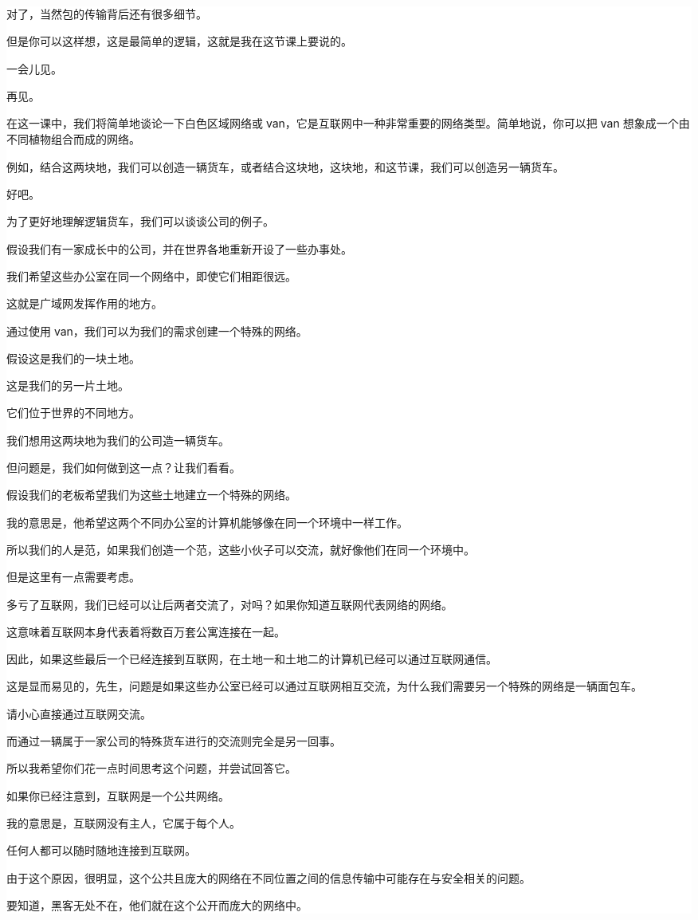 对了，当然包的传输背后还有很多细节。

但是你可以这样想，这是最简单的逻辑，这就是我在这节课上要说的。

一会儿见。

再见。

在这一课中，我们将简单地谈论一下白色区域网络或 van，它是互联网中一种非常重要的网络类型。简单地说，你可以把 van 想象成一个由不同植物组合而成的网络。

例如，结合这两块地，我们可以创造一辆货车，或者结合这块地，这块地，和这节课，我们可以创造另一辆货车。

好吧。

为了更好地理解逻辑货车，我们可以谈谈公司的例子。

假设我们有一家成长中的公司，并在世界各地重新开设了一些办事处。

我们希望这些办公室在同一个网络中，即使它们相距很远。

这就是广域网发挥作用的地方。

通过使用 van，我们可以为我们的需求创建一个特殊的网络。

假设这是我们的一块土地。

这是我们的另一片土地。

它们位于世界的不同地方。

我们想用这两块地为我们的公司造一辆货车。

但问题是，我们如何做到这一点？让我们看看。

假设我们的老板希望我们为这些土地建立一个特殊的网络。

我的意思是，他希望这两个不同办公室的计算机能够像在同一个环境中一样工作。

所以我们的人是范，如果我们创造一个范，这些小伙子可以交流，就好像他们在同一个环境中。

但是这里有一点需要考虑。

多亏了互联网，我们已经可以让后两者交流了，对吗？如果你知道互联网代表网络的网络。

这意味着互联网本身代表着将数百万套公寓连接在一起。

因此，如果这些最后一个已经连接到互联网，在土地一和土地二的计算机已经可以通过互联网通信。

这是显而易见的，先生，问题是如果这些办公室已经可以通过互联网相互交流，为什么我们需要另一个特殊的网络是一辆面包车。

请小心直接通过互联网交流。

而通过一辆属于一家公司的特殊货车进行的交流则完全是另一回事。

所以我希望你们花一点时间思考这个问题，并尝试回答它。

如果你已经注意到，互联网是一个公共网络。

我的意思是，互联网没有主人，它属于每个人。

任何人都可以随时随地连接到互联网。

由于这个原因，很明显，这个公共且庞大的网络在不同位置之间的信息传输中可能存在与安全相关的问题。

要知道，黑客无处不在，他们就在这个公开而庞大的网络中。
